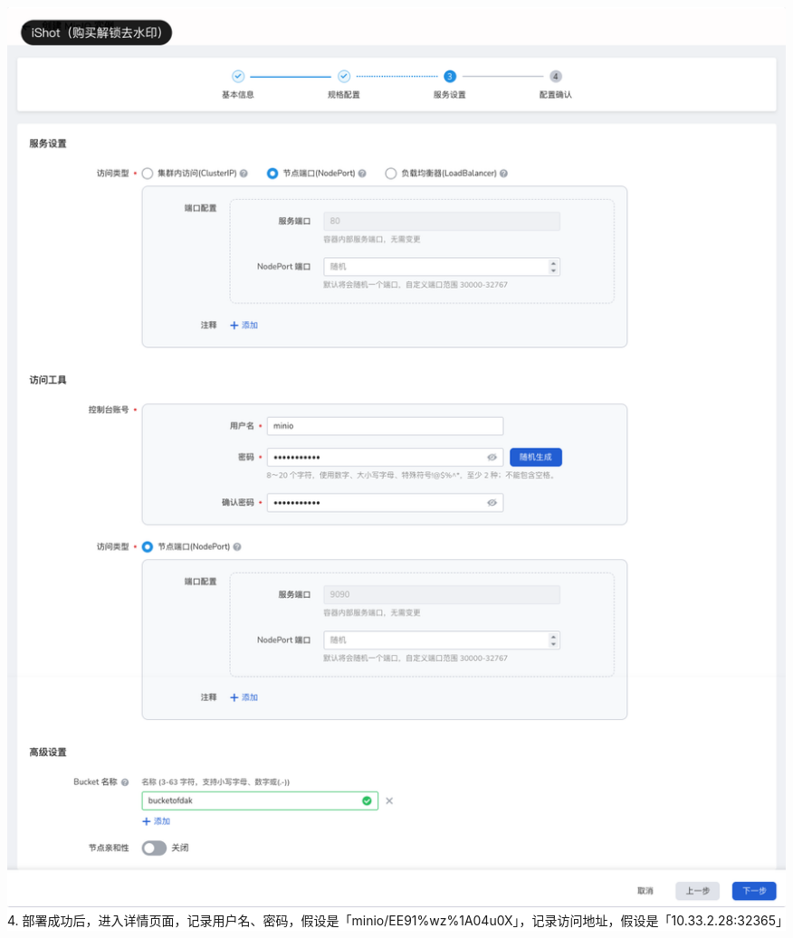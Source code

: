    ![alt text](image-12.png)
4. 部署成功后，进入详情页面，记录用户名、密码，假设是「minio/EE91%wz%1A04u0X」，记录访问地址，假设是「10.33.2.28:32365」